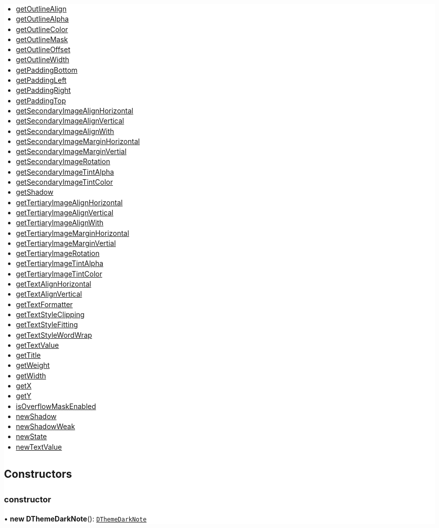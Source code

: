 - [getOutlineAlign](DThemeDarkNote.md#getoutlinealign)
- [getOutlineAlpha](DThemeDarkNote.md#getoutlinealpha)
- [getOutlineColor](DThemeDarkNote.md#getoutlinecolor)
- [getOutlineMask](DThemeDarkNote.md#getoutlinemask)
- [getOutlineOffset](DThemeDarkNote.md#getoutlineoffset)
- [getOutlineWidth](DThemeDarkNote.md#getoutlinewidth)
- [getPaddingBottom](DThemeDarkNote.md#getpaddingbottom)
- [getPaddingLeft](DThemeDarkNote.md#getpaddingleft)
- [getPaddingRight](DThemeDarkNote.md#getpaddingright)
- [getPaddingTop](DThemeDarkNote.md#getpaddingtop)
- [getSecondaryImageAlignHorizontal](DThemeDarkNote.md#getsecondaryimagealignhorizontal)
- [getSecondaryImageAlignVertical](DThemeDarkNote.md#getsecondaryimagealignvertical)
- [getSecondaryImageAlignWith](DThemeDarkNote.md#getsecondaryimagealignwith)
- [getSecondaryImageMarginHorizontal](DThemeDarkNote.md#getsecondaryimagemarginhorizontal)
- [getSecondaryImageMarginVertial](DThemeDarkNote.md#getsecondaryimagemarginvertial)
- [getSecondaryImageRotation](DThemeDarkNote.md#getsecondaryimagerotation)
- [getSecondaryImageTintAlpha](DThemeDarkNote.md#getsecondaryimagetintalpha)
- [getSecondaryImageTintColor](DThemeDarkNote.md#getsecondaryimagetintcolor)
- [getShadow](DThemeDarkNote.md#getshadow)
- [getTertiaryImageAlignHorizontal](DThemeDarkNote.md#gettertiaryimagealignhorizontal)
- [getTertiaryImageAlignVertical](DThemeDarkNote.md#gettertiaryimagealignvertical)
- [getTertiaryImageAlignWith](DThemeDarkNote.md#gettertiaryimagealignwith)
- [getTertiaryImageMarginHorizontal](DThemeDarkNote.md#gettertiaryimagemarginhorizontal)
- [getTertiaryImageMarginVertial](DThemeDarkNote.md#gettertiaryimagemarginvertial)
- [getTertiaryImageRotation](DThemeDarkNote.md#gettertiaryimagerotation)
- [getTertiaryImageTintAlpha](DThemeDarkNote.md#gettertiaryimagetintalpha)
- [getTertiaryImageTintColor](DThemeDarkNote.md#gettertiaryimagetintcolor)
- [getTextAlignHorizontal](DThemeDarkNote.md#gettextalignhorizontal)
- [getTextAlignVertical](DThemeDarkNote.md#gettextalignvertical)
- [getTextFormatter](DThemeDarkNote.md#gettextformatter)
- [getTextStyleClipping](DThemeDarkNote.md#gettextstyleclipping)
- [getTextStyleFitting](DThemeDarkNote.md#gettextstylefitting)
- [getTextStyleWordWrap](DThemeDarkNote.md#gettextstylewordwrap)
- [getTextValue](DThemeDarkNote.md#gettextvalue)
- [getTitle](DThemeDarkNote.md#gettitle)
- [getWeight](DThemeDarkNote.md#getweight)
- [getWidth](DThemeDarkNote.md#getwidth)
- [getX](DThemeDarkNote.md#getx)
- [getY](DThemeDarkNote.md#gety)
- [isOverflowMaskEnabled](DThemeDarkNote.md#isoverflowmaskenabled)
- [newShadow](DThemeDarkNote.md#newshadow)
- [newShadowWeak](DThemeDarkNote.md#newshadowweak)
- [newState](DThemeDarkNote.md#newstate)
- [newTextValue](DThemeDarkNote.md#newtextvalue)

## Constructors

### constructor

• **new DThemeDarkNote**(): [`DThemeDarkNote`](DThemeDarkNote.md)
